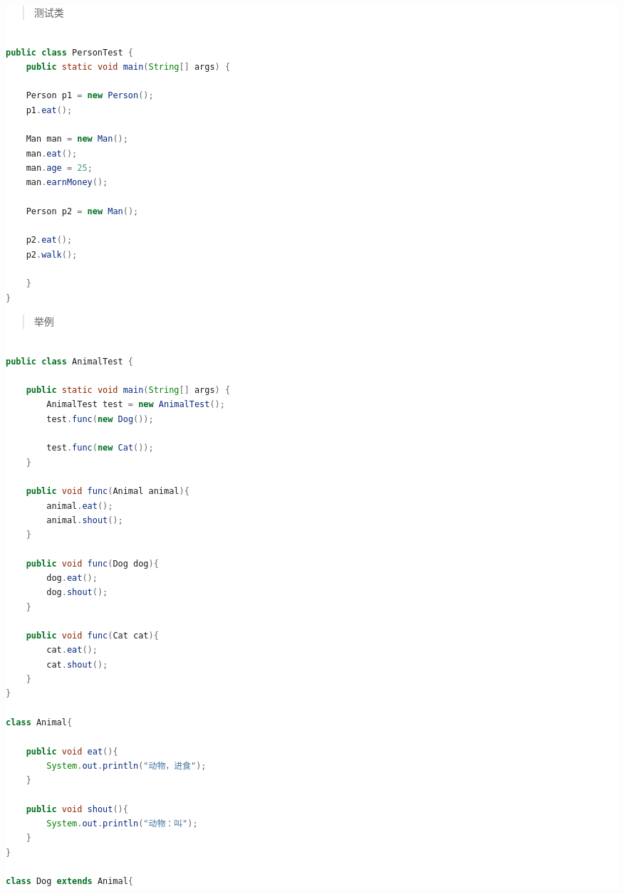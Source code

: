 > 测试类

```java

public class PersonTest {
	public static void main(String[] args) {

	Person p1 = new Person();
	p1.eat();

	Man man = new Man();
	man.eat();
	man.age = 25;
	man.earnMoney();

	Person p2 = new Man();

	p2.eat();
	p2.walk();

	}
}
```

> 举例

```java

public class AnimalTest {

	public static void main(String[] args) {
		AnimalTest test = new AnimalTest();
		test.func(new Dog());

		test.func(new Cat());
	}

	public void func(Animal animal){
		animal.eat();
		animal.shout();
	}

	public void func(Dog dog){
		dog.eat();
		dog.shout();
	}

	public void func(Cat cat){
		cat.eat();
		cat.shout();
	}
}

class Animal{

	public void eat(){
		System.out.println("动物，进食");
	}

	public void shout(){
		System.out.println("动物：叫");
	}
}

class Dog extends Animal{
```